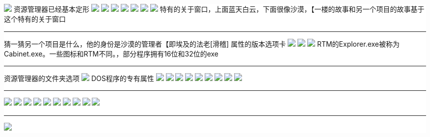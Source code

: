 ![](https://wvbarchive.s3-ap-northeast-1.amazonaws.com/5659241446/ca76de004a90f603bec32f133512b31bb151ed6d.jpg)
资源管理器已经基本定形
![](https://wvbarchive.s3-ap-northeast-1.amazonaws.com/5659241446/b8ede119367adab49c98a81787d4b31c8601e414.jpg)
![](https://wvbarchive.s3-ap-northeast-1.amazonaws.com/5659241446/f3efd750f8198618e2345cd046ed2e738ad4e66d.jpg)
![](https://wvbarchive.s3-ap-northeast-1.amazonaws.com/5659241446/745c39de8db1cb132e058f47d154564e93584b6f.jpg)
![](https://wvbarchive.s3-ap-northeast-1.amazonaws.com/5659241446/cd45ac1249540923b405d02a9e58d109b2de496f.jpg)
![](https://wvbarchive.s3-ap-northeast-1.amazonaws.com/5659241446/7627b238b6003af31ee26f34392ac65c1138b67b.jpg)
![](https://wvbarchive.s3-ap-northeast-1.amazonaws.com/5659241446/50cc3442fbf2b211bf76361ac68065380dd78e7b.jpg)
![](https://wvbarchive.s3-ap-northeast-1.amazonaws.com/5659241446/68c0539a033b5bb5d78c93aa3ad3d539b700bc04.jpg)
特有的关于窗口，上面蓝天白云，下面很像沙漠，【一楼的故事和另一个项目的故事基于这个特有的关于窗口
***
猜一猜另一个项目是什么，他的身份是沙漠的管理者【即埃及的法老[滑稽]
属性的版本选项卡
![](https://wvbarchive.s3-ap-northeast-1.amazonaws.com/5659241446/9596e234e5dde711aee0efa2abefce1b9c1661ad.jpg)
![](https://wvbarchive.s3-ap-northeast-1.amazonaws.com/5659241446/d2b1b189d43f87942222e57ade1b0ef419d53afe.jpg)
![](https://wvbarchive.s3-ap-northeast-1.amazonaws.com/5659241446/83099b029245d68850df1ff0a8c27d1ed01b24fe.jpg)
RTM的Explorer.exe被称为Cabinet.exe。一些图标和RTM不同。，部分程序拥有16位和32位的exe
***
资源管理器的文件夹选项
![](https://wvbarchive.s3-ap-northeast-1.amazonaws.com/5659241446/e918ed12632762d028f80aebacec08fa533dc692.jpg)
DOS程序的专有属性
![](https://wvbarchive.s3-ap-northeast-1.amazonaws.com/5659241446/b227302d11dfa9ec511cff436ed0f703908fc1ae.jpg)
![](https://wvbarchive.s3-ap-northeast-1.amazonaws.com/5659241446/150fd5fa43166d22a4b1bbc04a2309f79252d292.jpg)
![](https://wvbarchive.s3-ap-northeast-1.amazonaws.com/5659241446/17d876dea9ec8a13bef7f9b4fb03918fa2ecc0ef.jpg)
![](https://wvbarchive.s3-ap-northeast-1.amazonaws.com/5659241446/03e20a234f4a20a4abd892939c529822700ed092.jpg)
![](https://wvbarchive.s3-ap-northeast-1.amazonaws.com/5659241446/745c39de8db1cb131ba89247d154564e90584b92.jpg)
![](https://wvbarchive.s3-ap-northeast-1.amazonaws.com/5659241446/68c0539a033b5bb5c03b8eaa3ad3d539b400bcef.jpg)
![](https://wvbarchive.s3-ap-northeast-1.amazonaws.com/5659241446/e1b0ca355982b2b7f25e97903dadcbef74099b92.jpg)
![](https://wvbarchive.s3-ap-northeast-1.amazonaws.com/5659241446/f47beb5594eef01f7d39b191ecfe9925bd317dae.jpg)
![](https://wvbarchive.s3-ap-northeast-1.amazonaws.com/5659241446/cd45ac124954092389a8cd2a9e58d109b1de4992.jpg)
***
![](https://wvbarchive.s3-ap-northeast-1.amazonaws.com/5659241446/94cbe095a4c27d1e803cc09017d5ad6edcc43845.jpg)
![](https://wvbarchive.s3-ap-northeast-1.amazonaws.com/5659241446/e9f52b096e061d95ab93cf6c77f40ad160d9ca87.jpg)
![](https://wvbarchive.s3-ap-northeast-1.amazonaws.com/5659241446/4cc7e045ebf81a4c9cf4149ddb2a6059272da692.jpg)
![](https://wvbarchive.s3-ap-northeast-1.amazonaws.com/5659241446/e8279a1e4134970a0569eb7b99cad1c8a6865d45.jpg)
![](https://wvbarchive.s3-ap-northeast-1.amazonaws.com/5659241446/97de0758252dd42afbcff9ff0f3b5bb5cbeab892.jpg)
![](https://wvbarchive.s3-ap-northeast-1.amazonaws.com/5659241446/ebecf02ad40735fa84eab5ed92510fb30e240845.jpg)
![](https://wvbarchive.s3-ap-northeast-1.amazonaws.com/5659241446/a6391c889e510fb369038cc3d533c895d0430c45.jpg)
![](https://wvbarchive.s3-ap-northeast-1.amazonaws.com/5659241446/5fc48e25b899a901d160a06211950a7b0308f507.jpg)
![](https://wvbarchive.s3-ap-northeast-1.amazonaws.com/5659241446/3b7df9500fb30f242a4d1457c495d143af4b0380.jpg)
![](https://wvbarchive.s3-ap-northeast-1.amazonaws.com/5659241446/1e2beab0cb13495428e010305a4e9258d3094ad9.jpg)
***
![](https://wvbarchive.s3-ap-northeast-1.amazonaws.com/5659241446/d41a971e3a292df5f7735741b0315c6035a87323.jpg)